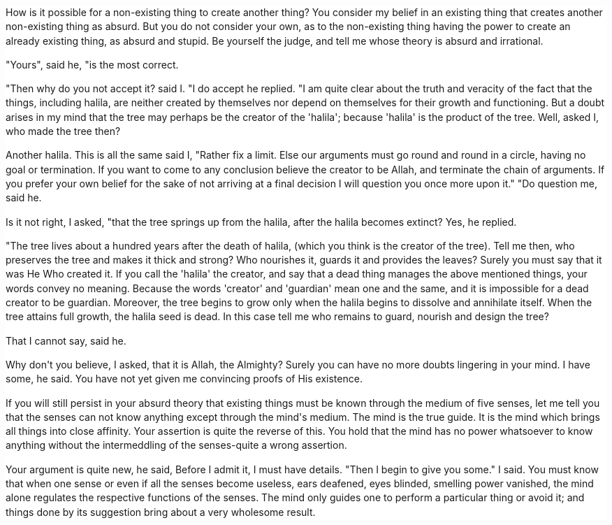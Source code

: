 How is it possible for a non-existing thing to create another thing?
You consider my belief in an existing thing that creates another
non-existing thing as absurd. But you do not consider your own, as to
the non-existing thing having the power to create an already existing
thing, as absurd and stupid. Be yourself the judge, and tell me whose
theory is absurd and irrational.

"Yours", said he, "is the most correct.

"Then why do you not accept it? said I. "I do accept he replied. "I am
quite clear about the truth and veracity of the fact that the things,
including halila, are neither created by themselves nor depend on
themselves for their growth and functioning. But a doubt arises in my
mind that the tree may perhaps be the creator of the 'halila'; because
'halila' is the product of the tree. Well, asked I, who made the tree
then?

Another halila. This is all the same said I, "Rather fix a limit. Else
our arguments must go round and round in a circle, having no goal or
termination. If you want to come to any conclusion believe the creator
to be Allah, and terminate the chain of arguments. If you prefer your
own belief for the sake of not arriving at a final decision I will
question you once more upon it." "Do question me, said he.

Is it not right, I asked, "that the tree springs up from the halila,
after the halila becomes extinct? Yes, he replied.

"The tree lives about a hundred years after the death of halila, (which
you think is the creator of the tree). Tell me then, who preserves the
tree and makes it thick and strong? Who nourishes it, guards it and
provides the leaves? Surely you must say that it was He Who created it.
If you call the 'halila' the creator, and say that a dead thing manages
the above mentioned things, your words convey no meaning. Because the
words 'creator' and 'guardian' mean one and the same, and it is
impossible for a dead creator to be guardian. Moreover, the tree begins
to grow only when the halila begins to dissolve and annihilate itself.
When the tree attains full growth, the halila seed is dead. In this case
tell me who remains to guard, nourish and design the tree?

That I cannot say, said he.

Why don't you believe, I asked, that it is Allah, the Almighty? Surely
you can have no more doubts lingering in your mind. I have some, he
said. You have not yet given me convincing proofs of His existence.

If you will still persist in your absurd theory that existing things
must be known through the medium of five senses, let me tell you that
the senses can not know anything except through the mind's medium. The
mind is the true guide. It is the mind which brings all things into
close affinity. Your assertion is quite the reverse of this. You hold
that the mind has no power whatsoever to know anything without the
intermeddling of the senses-quite a wrong assertion.

Your argument is quite new, he said, Before I admit it, I must have
details. "Then I begin to give you some." I said. You must know that
when one sense or even if all the senses become useless, ears deafened,
eyes blinded, smelling power vanished, the mind alone regulates the
respective functions of the senses. The mind only guides one to perform
a particular thing or avoid it; and things done by its suggestion bring
about a very wholesome result.
